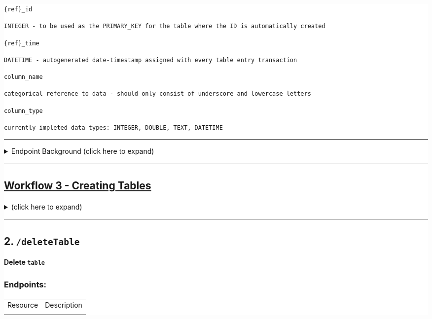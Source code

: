 ```rexx
{ref}_id
```
</td><td>

```rexx
INTEGER - to be used as the PRIMARY_KEY for the table where the ID is automatically created
```
</td></tr><tr></tr><tr><td>

```rexx
{ref}_time
```
</td><td>

```rexx
DATETIME - autogenerated date-timestamp assigned with every table entry transaction 
```
</td></tr><tr></tr><tr><td>

```rexx
column_name 
```
</td><td>

```rexx
categorical reference to data - should only consist of underscore and lowercase letters 
```
</td></tr><tr></tr><tr><td>

```rexx
column_type
```
</td><td>

```rexx
currently impleted data types: INTEGER, DOUBLE, TEXT, DATETIME
```
</td></tr>
</table>

---

<details><summary>Endpoint Background (click here to expand)</summary></details>

---

## [Workflow 3 - Creating Tables](#Workflow-3---Creating-Tables)

<details><summary> (click here to expand) </summary></details>

---


## 2. `/deleteTable`
**Delete `table`**

### Endpoints:
<table>
<tr><td> Resource </td><td> Description </td></tr><tr><td>
